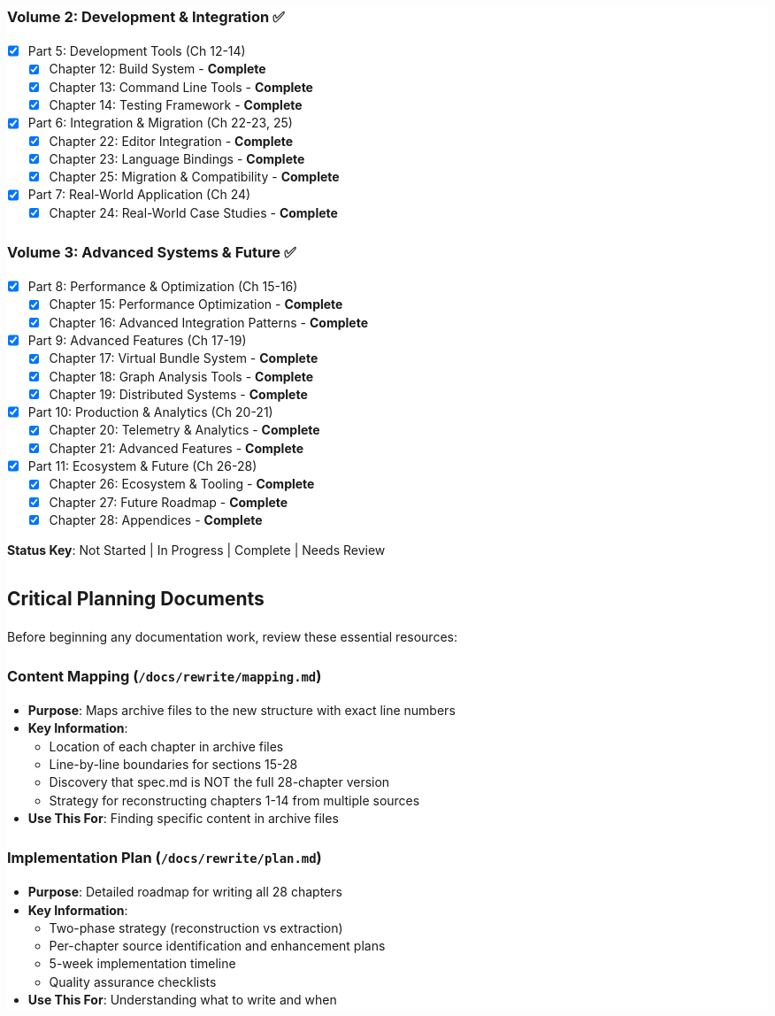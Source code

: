 ### Volume 2: Development & Integration ✅
- [x] Part 5: Development Tools (Ch 12-14)
  - [x] Chapter 12: Build System - **Complete**
  - [x] Chapter 13: Command Line Tools - **Complete**
  - [x] Chapter 14: Testing Framework - **Complete**
- [x] Part 6: Integration & Migration (Ch 22-23, 25)
  - [x] Chapter 22: Editor Integration - **Complete**
  - [x] Chapter 23: Language Bindings - **Complete**
  - [x] Chapter 25: Migration & Compatibility - **Complete**
- [x] Part 7: Real-World Application (Ch 24)
  - [x] Chapter 24: Real-World Case Studies - **Complete**

### Volume 3: Advanced Systems & Future ✅
- [x] Part 8: Performance & Optimization (Ch 15-16)
  - [x] Chapter 15: Performance Optimization - **Complete**
  - [x] Chapter 16: Advanced Integration Patterns - **Complete**
- [x] Part 9: Advanced Features (Ch 17-19)
  - [x] Chapter 17: Virtual Bundle System - **Complete**
  - [x] Chapter 18: Graph Analysis Tools - **Complete**
  - [x] Chapter 19: Distributed Systems - **Complete**
- [x] Part 10: Production & Analytics (Ch 20-21)
  - [x] Chapter 20: Telemetry & Analytics - **Complete**
  - [x] Chapter 21: Advanced Features - **Complete**
- [x] Part 11: Ecosystem & Future (Ch 26-28)
  - [x] Chapter 26: Ecosystem & Tooling - **Complete**
  - [x] Chapter 27: Future Roadmap - **Complete**
  - [x] Chapter 28: Appendices - **Complete**

**Status Key**: Not Started | In Progress | Complete | Needs Review

## Critical Planning Documents

Before beginning any documentation work, review these essential resources:

### Content Mapping (`/docs/rewrite/mapping.md`)
- **Purpose**: Maps archive files to the new structure with exact line numbers
- **Key Information**:
  - Location of each chapter in archive files
  - Line-by-line boundaries for sections 15-28
  - Discovery that spec.md is NOT the full 28-chapter version
  - Strategy for reconstructing chapters 1-14 from multiple sources
- **Use This For**: Finding specific content in archive files

### Implementation Plan (`/docs/rewrite/plan.md`)
- **Purpose**: Detailed roadmap for writing all 28 chapters
- **Key Information**:
  - Two-phase strategy (reconstruction vs extraction)
  - Per-chapter source identification and enhancement plans
  - 5-week implementation timeline
  - Quality assurance checklists
- **Use This For**: Understanding what to write and when
